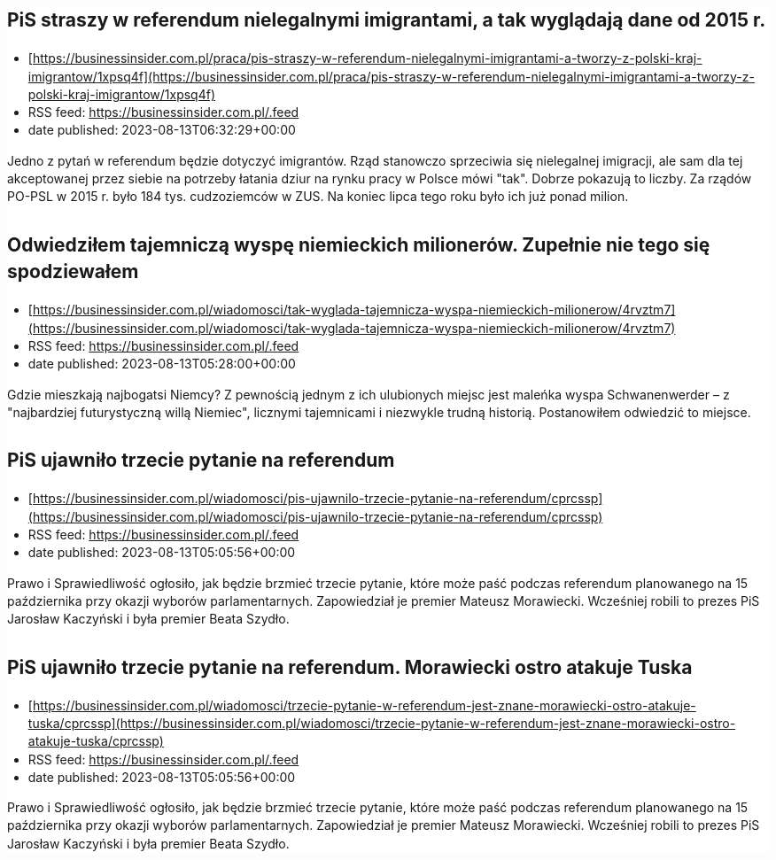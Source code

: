 ## PiS straszy w referendum nielegalnymi imigrantami, a tak wyglądają dane od 2015 r.
 - [https://businessinsider.com.pl/praca/pis-straszy-w-referendum-nielegalnymi-imigrantami-a-tworzy-z-polski-kraj-imigrantow/1xpsq4f](https://businessinsider.com.pl/praca/pis-straszy-w-referendum-nielegalnymi-imigrantami-a-tworzy-z-polski-kraj-imigrantow/1xpsq4f)
 - RSS feed: https://businessinsider.com.pl/.feed
 - date published: 2023-08-13T06:32:29+00:00

Jedno z pytań w referendum będzie dotyczyć imigrantów. Rząd stanowczo sprzeciwia się nielegalnej imigracji, ale sam dla tej akceptowanej przez siebie na potrzeby łatania dziur na rynku pracy w Polsce mówi "tak". Dobrze pokazują to liczby. Za rządów PO-PSL w 2015 r. było 184 tys. cudzoziemców w ZUS. Na koniec lipca tego roku było ich już ponad milion.

## Odwiedziłem tajemniczą wyspę niemieckich milionerów. Zupełnie nie tego się spodziewałem
 - [https://businessinsider.com.pl/wiadomosci/tak-wyglada-tajemnicza-wyspa-niemieckich-milionerow/4rvztm7](https://businessinsider.com.pl/wiadomosci/tak-wyglada-tajemnicza-wyspa-niemieckich-milionerow/4rvztm7)
 - RSS feed: https://businessinsider.com.pl/.feed
 - date published: 2023-08-13T05:28:00+00:00

Gdzie mieszkają najbogatsi Niemcy? Z pewnością jednym z ich ulubionych miejsc jest maleńka wyspa Schwanenwerder – z "najbardziej futurystyczną willą Niemiec", licznymi tajemnicami i niezwykle trudną historią. Postanowiłem odwiedzić to miejsce.

## PiS ujawniło trzecie pytanie na referendum
 - [https://businessinsider.com.pl/wiadomosci/pis-ujawnilo-trzecie-pytanie-na-referendum/cprcssp](https://businessinsider.com.pl/wiadomosci/pis-ujawnilo-trzecie-pytanie-na-referendum/cprcssp)
 - RSS feed: https://businessinsider.com.pl/.feed
 - date published: 2023-08-13T05:05:56+00:00

Prawo i Sprawiedliwość ogłosiło, jak będzie brzmieć trzecie pytanie, które może paść podczas referendum planowanego na 15 października przy okazji wyborów parlamentarnych. Zapowiedział je premier Mateusz Morawiecki. Wcześniej robili to prezes PiS Jarosław Kaczyński i była premier Beata Szydło.

## PiS ujawniło trzecie pytanie na referendum. Morawiecki ostro atakuje Tuska
 - [https://businessinsider.com.pl/wiadomosci/trzecie-pytanie-w-referendum-jest-znane-morawiecki-ostro-atakuje-tuska/cprcssp](https://businessinsider.com.pl/wiadomosci/trzecie-pytanie-w-referendum-jest-znane-morawiecki-ostro-atakuje-tuska/cprcssp)
 - RSS feed: https://businessinsider.com.pl/.feed
 - date published: 2023-08-13T05:05:56+00:00

Prawo i Sprawiedliwość ogłosiło, jak będzie brzmieć trzecie pytanie, które może paść podczas referendum planowanego na 15 października przy okazji wyborów parlamentarnych. Zapowiedział je premier Mateusz Morawiecki. Wcześniej robili to prezes PiS Jarosław Kaczyński i była premier Beata Szydło.

